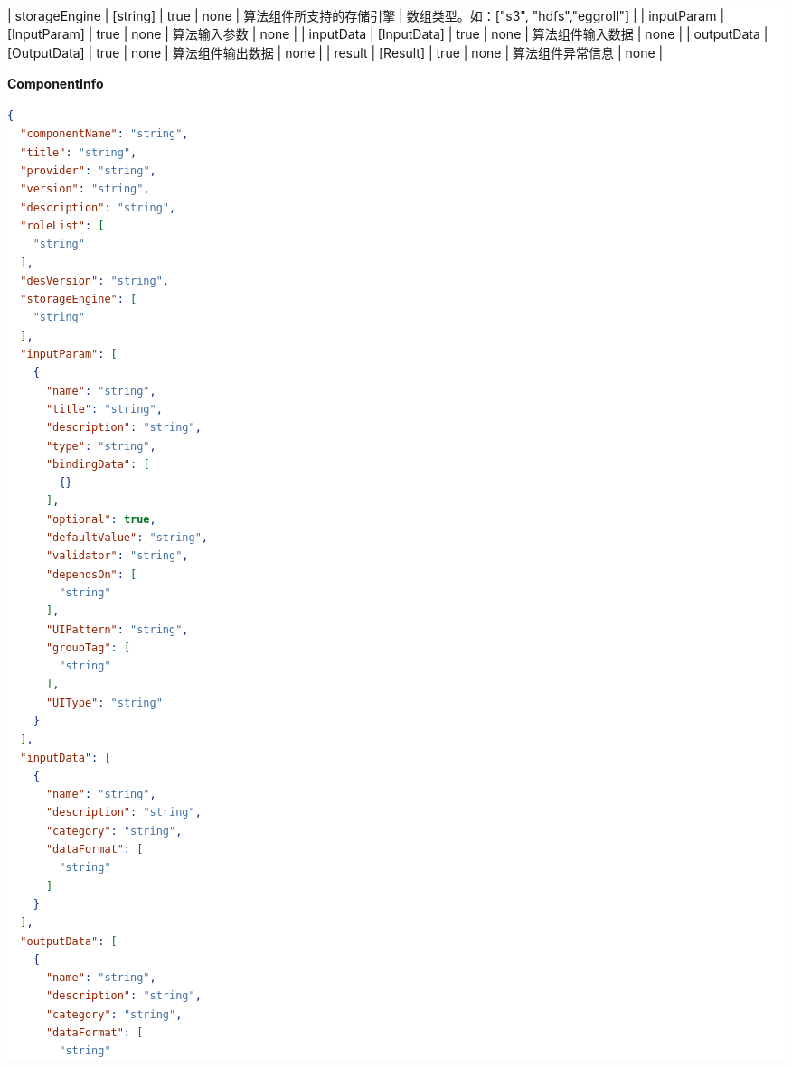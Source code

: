 | storageEngine | [string]     | true  | none | 算法组件所支持的存储引擎 | 数组类型。如：["s3", "hdfs","eggroll"]      |
| inputParam    | [InputParam] | true  | none | 算法输入参数             | none                                        |
| inputData     | [InputData]  | true  | none | 算法组件输入数据         | none                                        |
| outputData    | [OutputData] | true  | none | 算法组件输出数据         | none                                        |
| result        | [Result]     | true  | none | 算法组件异常信息         | none                                        |

**ComponentInfo**

```json
{
  "componentName": "string",
  "title": "string",
  "provider": "string",
  "version": "string",
  "description": "string",
  "roleList": [
    "string"
  ],
  "desVersion": "string",
  "storageEngine": [
    "string"
  ],
  "inputParam": [
    {
      "name": "string",
      "title": "string",
      "description": "string",
      "type": "string",
      "bindingData": [
        {}
      ],
      "optional": true,
      "defaultValue": "string",
      "validator": "string",
      "dependsOn": [
        "string"
      ],
      "UIPattern": "string",
      "groupTag": [
        "string"
      ],
      "UIType": "string"
    }
  ],
  "inputData": [
    {
      "name": "string",
      "description": "string",
      "category": "string",
      "dataFormat": [
        "string"
      ]
    }
  ],
  "outputData": [
    {
      "name": "string",
      "description": "string",
      "category": "string",
      "dataFormat": [
        "string"
```